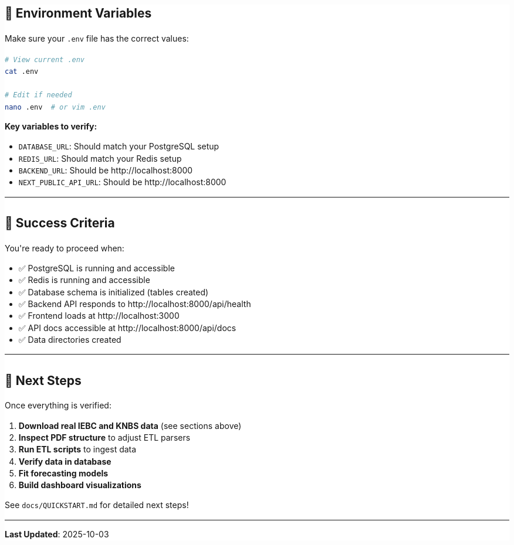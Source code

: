 
## 📝 Environment Variables

Make sure your `.env` file has the correct values:

```bash
# View current .env
cat .env

# Edit if needed
nano .env  # or vim .env
```

**Key variables to verify:**

- `DATABASE_URL`: Should match your PostgreSQL setup
- `REDIS_URL`: Should match your Redis setup
- `BACKEND_URL`: Should be http://localhost:8000
- `NEXT_PUBLIC_API_URL`: Should be http://localhost:8000

---

## 🎯 Success Criteria

You're ready to proceed when:

- ✅ PostgreSQL is running and accessible
- ✅ Redis is running and accessible
- ✅ Database schema is initialized (tables created)
- ✅ Backend API responds to http://localhost:8000/api/health
- ✅ Frontend loads at http://localhost:3000
- ✅ API docs accessible at http://localhost:8000/api/docs
- ✅ Data directories created

---

## 🚀 Next Steps

Once everything is verified:

1. **Download real IEBC and KNBS data** (see sections above)
2. **Inspect PDF structure** to adjust ETL parsers
3. **Run ETL scripts** to ingest data
4. **Verify data in database**
5. **Fit forecasting models**
6. **Build dashboard visualizations**

See `docs/QUICKSTART.md` for detailed next steps!

---

**Last Updated**: 2025-10-03

